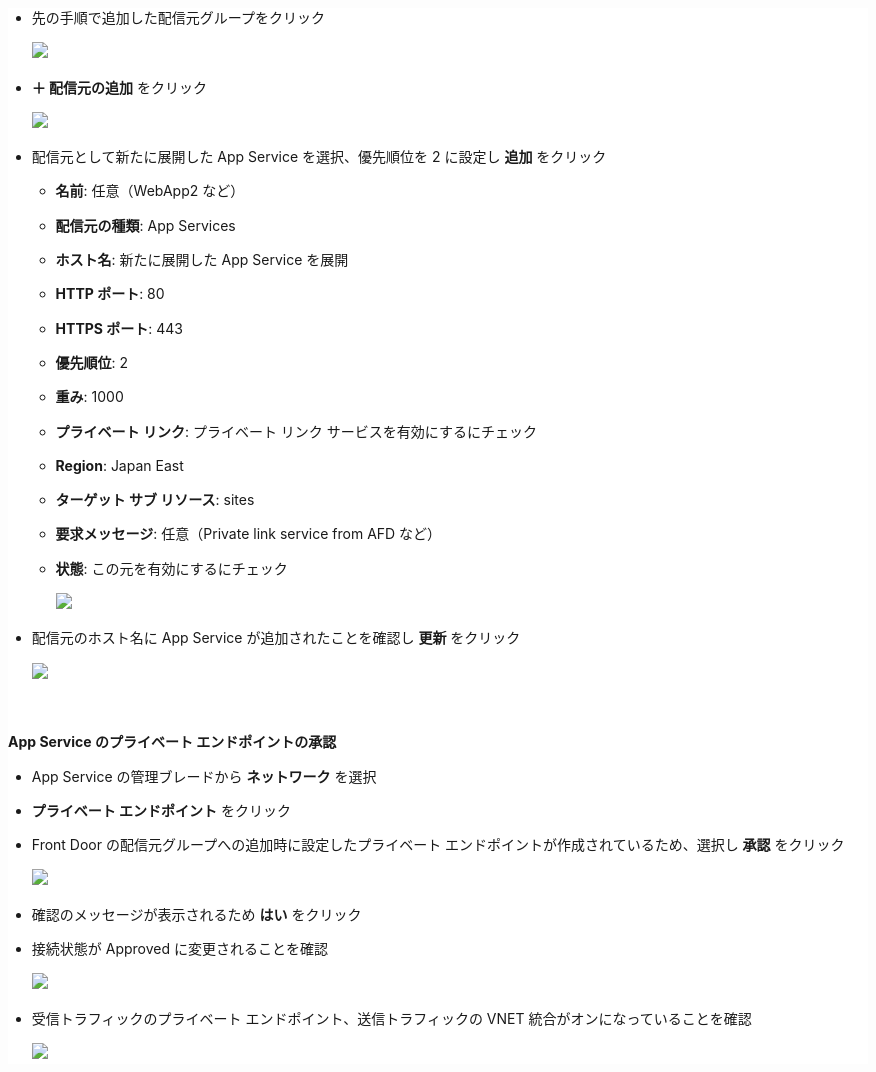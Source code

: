 - 先の手順で追加した配信元グループをクリック

  <img src="images/add-origin-1.png" />

- **＋ 配信元の追加** をクリック

  <img src="images/add-origin-2.png" />

- 配信元として新たに展開した App Service を選択、優先順位を 2 に設定し **追加** をクリック

  - **名前**: 任意（WebApp2 など）

  - **配信元の種類**: App Services

  - **ホスト名**: 新たに展開した App Service を展開

  - **HTTP ポート**: 80

  - **HTTPS ポート**: 443

  - **優先順位**: 2

  - **重み**: 1000

  - **プライベート リンク**: プライベート リンク サービスを有効にするにチェック

  - **Region**: Japan East

  - **ターゲット サブ リソース**: sites

  - **要求メッセージ**: 任意（Private link service from AFD など）

  - **状態**: この元を有効にするにチェック

    <img src="images/add-origin-3.png" />

- 配信元のホスト名に App Service が追加されたことを確認し **更新** をクリック

  <img src="images/add-origin-4.png" />

<br />

**App Service のプライベート エンドポイントの承認**

- App Service の管理ブレードから **ネットワーク** を選択

- **プライベート エンドポイント** をクリック

- Front Door の配信元グループへの追加時に設定したプライベート エンドポイントが作成されているため、選択し **承認** をクリック

  <img src="images/new-app-configuration-7.png" />

- 確認のメッセージが表示されるため **はい** をクリック

- 接続状態が Approved に変更されることを確認

  <img src="images/new-app-configuration-8.png" />

- 受信トラフィックのプライベート エンドポイント、送信トラフィックの VNET 統合がオンになっていることを確認

  <img src="images/new-app-configuration-9.png" />
